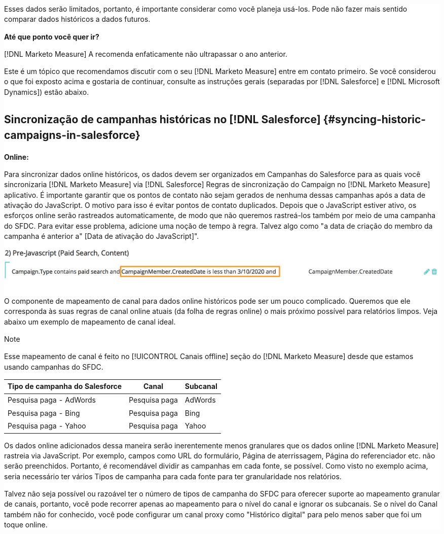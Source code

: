 Esses dados serão limitados, portanto, é importante considerar como você planeja usá-los. Pode não fazer mais sentido comparar dados históricos a dados futuros.

**Até que ponto você quer ir?**

[!DNL Marketo Measure] A recomenda enfaticamente não ultrapassar o ano anterior.

Este é um tópico que recomendamos discutir com o seu [!DNL Marketo Measure] entre em contato primeiro. Se você considerou o que foi exposto acima e gostaria de continuar, consulte as instruções gerais (separadas por [!DNL Salesforce] e [!DNL Microsoft Dynamics]) estão abaixo.

## Sincronização de campanhas históricas no [!DNL Salesforce] {#syncing-historic-campaigns-in-salesforce}

**Online:**

Para sincronizar dados online históricos, os dados devem ser organizados em Campanhas do Salesforce para as quais você sincronizaria [!DNL Marketo Measure] via [!DNL Salesforce] Regras de sincronização do Campaign no [!DNL Marketo Measure] aplicativo. É importante garantir que os pontos de contato não sejam gerados de nenhuma dessas campanhas após a data de ativação do JavaScript. O motivo para isso é evitar pontos de contato duplicados. Depois que o JavaScript estiver ativo, os esforços online serão rastreados automaticamente, de modo que não queremos rastreá-los também por meio de uma campanha do SFDC. Para evitar esse problema, adicione uma noção de tempo à regra. Talvez algo como &quot;a data de criação do membro da campanha é anterior a&quot; [Data de ativação do JavaScript]&quot;.

![](assets/syncing-historical-data-1.png)

O componente de mapeamento de canal para dados online históricos pode ser um pouco complicado. Queremos que ele corresponda às suas regras de canal online atuais (da folha de regras online) o mais próximo possível para relatórios limpos. Veja abaixo um exemplo de mapeamento de canal ideal.

>[!NOTE]
>
>Esse mapeamento de canal é feito no [!UICONTROL Canais offline] seção do [!DNL Marketo Measure] desde que estamos usando campanhas do SFDC.

| Tipo de campanha do Salesforce | Canal | Subcanal |
|---|---|---|
| Pesquisa paga - AdWords | Pesquisa paga | AdWords |
| Pesquisa paga - Bing | Pesquisa paga | Bing |
| Pesquisa paga - Yahoo | Pesquisa paga | Yahoo |

Os dados online adicionados dessa maneira serão inerentemente menos granulares que os dados online [!DNL Marketo Measure] rastreia via JavaScript. Por exemplo, campos como URL do formulário, Página de aterrissagem, Página do referenciador etc. não serão preenchidos. Portanto, é recomendável dividir as campanhas em cada fonte, se possível. Como visto no exemplo acima, seria necessário ter vários Tipos de campanha para cada fonte para ter granularidade nos relatórios.

Talvez não seja possível ou razoável ter o número de tipos de campanha do SFDC para oferecer suporte ao mapeamento granular de canais, portanto, você pode recorrer apenas ao mapeamento para o nível do canal e ignorar os subcanais. Se o nível do Canal também não for conhecido, você pode configurar um canal proxy como &quot;Histórico digital&quot; para pelo menos saber que foi um toque online.
